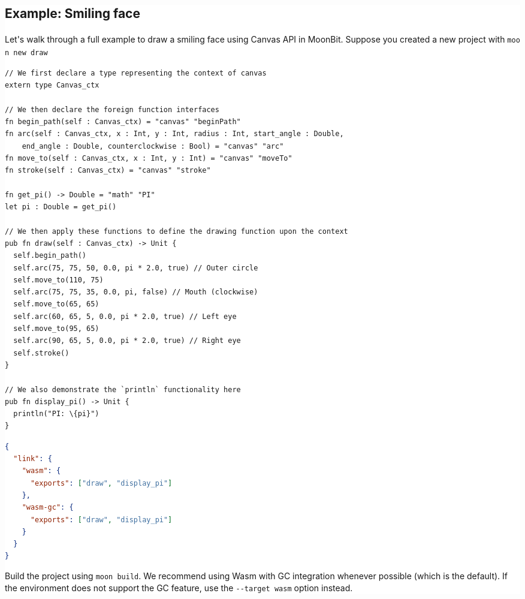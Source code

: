 ## Example: Smiling face

Let's walk through a full example to draw a smiling face using Canvas API in MoonBit. Suppose you created a new project with `moon new draw`

```moonbit title="lib/draw.mbt"
// We first declare a type representing the context of canvas
extern type Canvas_ctx

// We then declare the foreign function interfaces
fn begin_path(self : Canvas_ctx) = "canvas" "beginPath"
fn arc(self : Canvas_ctx, x : Int, y : Int, radius : Int, start_angle : Double,
    end_angle : Double, counterclockwise : Bool) = "canvas" "arc"
fn move_to(self : Canvas_ctx, x : Int, y : Int) = "canvas" "moveTo"
fn stroke(self : Canvas_ctx) = "canvas" "stroke"

fn get_pi() -> Double = "math" "PI"
let pi : Double = get_pi()

// We then apply these functions to define the drawing function upon the context
pub fn draw(self : Canvas_ctx) -> Unit {
  self.begin_path()
  self.arc(75, 75, 50, 0.0, pi * 2.0, true) // Outer circle
  self.move_to(110, 75)
  self.arc(75, 75, 35, 0.0, pi, false) // Mouth (clockwise)
  self.move_to(65, 65)
  self.arc(60, 65, 5, 0.0, pi * 2.0, true) // Left eye
  self.move_to(95, 65)
  self.arc(90, 65, 5, 0.0, pi * 2.0, true) // Right eye
  self.stroke()
}

// We also demonstrate the `println` functionality here
pub fn display_pi() -> Unit {
  println("PI: \{pi}")
}
```

```json title="lib/moon.pkg.json"
{
  "link": {
    "wasm": {
      "exports": ["draw", "display_pi"]
    },
    "wasm-gc": {
      "exports": ["draw", "display_pi"]
    }
  }
}
```

Build the project using `moon build`. We recommend using Wasm with GC integration whenever possible (which is the default). If the environment does not support the GC feature, use the `--target wasm` option instead.
